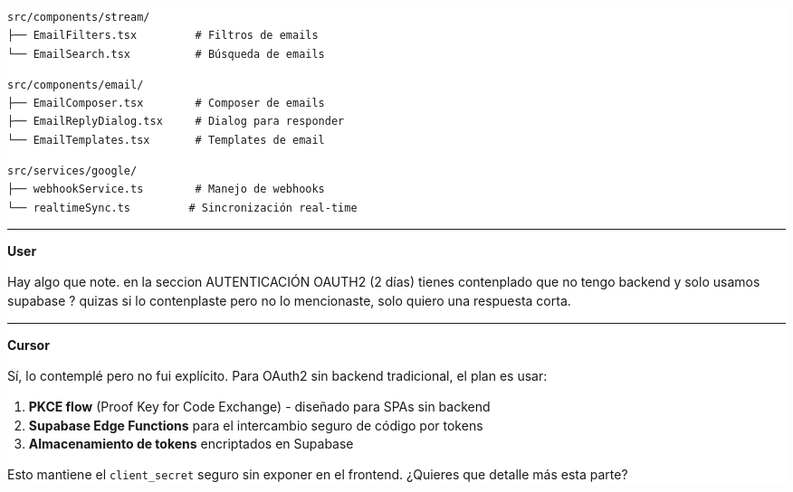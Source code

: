 ```plaintext
src/components/stream/
├── EmailFilters.tsx         # Filtros de emails
└── EmailSearch.tsx          # Búsqueda de emails
```

```plaintext
src/components/email/
├── EmailComposer.tsx        # Composer de emails
├── EmailReplyDialog.tsx     # Dialog para responder
└── EmailTemplates.tsx       # Templates de email
```

```plaintext
src/services/google/
├── webhookService.ts        # Manejo de webhooks
└── realtimeSync.ts         # Sincronización real-time
```

---

**User**

Hay algo que note. en la seccion  AUTENTICACIÓN OAUTH2 (2 días) tienes contenplado que no tengo backend y solo usamos supabase ? quizas si lo contenplaste pero no lo mencionaste, solo quiero una respuesta corta.

---

**Cursor**

Sí, lo contemplé pero no fui explícito. Para OAuth2 sin backend tradicional, el plan es usar:

1. **PKCE flow** (Proof Key for Code Exchange) - diseñado para SPAs sin backend
2. **Supabase Edge Functions** para el intercambio seguro de código por tokens
3. **Almacenamiento de tokens** encriptados en Supabase

Esto mantiene el `client_secret` seguro sin exponer en el frontend. ¿Quieres que detalle más esta parte?


